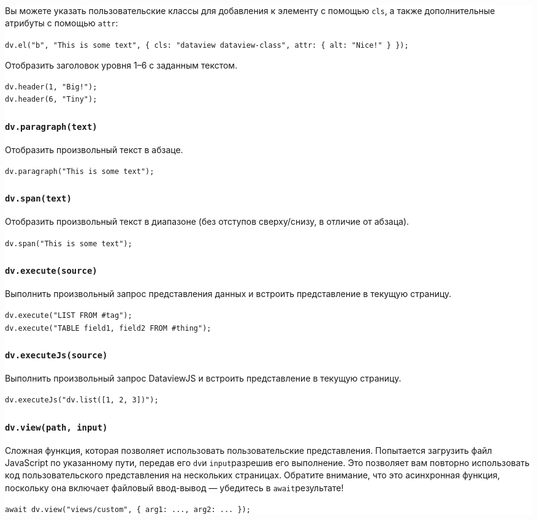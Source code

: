 Вы можете указать пользовательские классы для добавления к элементу с помощью `cls`, а также дополнительные атрибуты с помощью `attr`:

```
dv.el("b", "This is some text", { cls: "dataview dataview-class", attr: { alt: "Nice!" } });
```

Отобразить заголовок уровня 1–6 с заданным текстом.

```
dv.header(1, "Big!");
dv.header(6, "Tiny");
```

### `dv.paragraph(text)`

Отобразить произвольный текст в абзаце.

```
dv.paragraph("This is some text");
```

### `dv.span(text)`

Отобразить произвольный текст в диапазоне (без отступов сверху/снизу, в отличие от абзаца).

```
dv.span("This is some text");
```

### `dv.execute(source)`

Выполнить произвольный запрос представления данных и встроить представление в текущую страницу.

```
dv.execute("LIST FROM #tag");
dv.execute("TABLE field1, field2 FROM #thing");
```

### `dv.executeJs(source)`

Выполнить произвольный запрос DataviewJS и встроить представление в текущую страницу.

```
dv.executeJs("dv.list([1, 2, 3])");
```

### `dv.view(path, input)`

Сложная функция, которая позволяет использовать пользовательские представления. Попытается загрузить файл JavaScript по указанному пути, передав его `dv`и `input`разрешив его выполнение. Это позволяет вам повторно использовать код пользовательского представления на нескольких страницах. Обратите внимание, что это асинхронная функция, поскольку она включает файловый ввод-вывод — убедитесь в `await`результате!

```
await dv.view("views/custom", { arg1: ..., arg2: ... });
```
